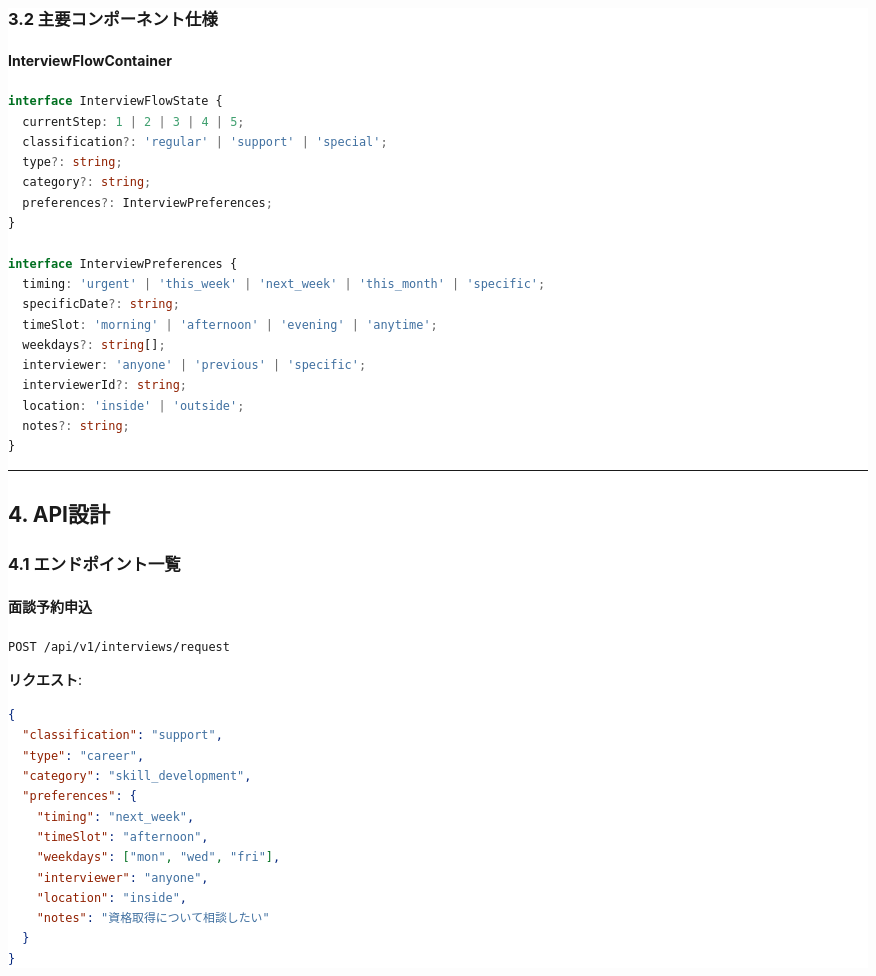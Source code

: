 ### 3.2 主要コンポーネント仕様

#### InterviewFlowContainer
```typescript
interface InterviewFlowState {
  currentStep: 1 | 2 | 3 | 4 | 5;
  classification?: 'regular' | 'support' | 'special';
  type?: string;
  category?: string;
  preferences?: InterviewPreferences;
}

interface InterviewPreferences {
  timing: 'urgent' | 'this_week' | 'next_week' | 'this_month' | 'specific';
  specificDate?: string;
  timeSlot: 'morning' | 'afternoon' | 'evening' | 'anytime';
  weekdays?: string[];
  interviewer: 'anyone' | 'previous' | 'specific';
  interviewerId?: string;
  location: 'inside' | 'outside';
  notes?: string;
}
```

---

## 4. API設計

### 4.1 エンドポイント一覧

#### 面談予約申込
```
POST /api/v1/interviews/request
```

**リクエスト**:
```json
{
  "classification": "support",
  "type": "career",
  "category": "skill_development",
  "preferences": {
    "timing": "next_week",
    "timeSlot": "afternoon",
    "weekdays": ["mon", "wed", "fri"],
    "interviewer": "anyone",
    "location": "inside",
    "notes": "資格取得について相談したい"
  }
}
```
